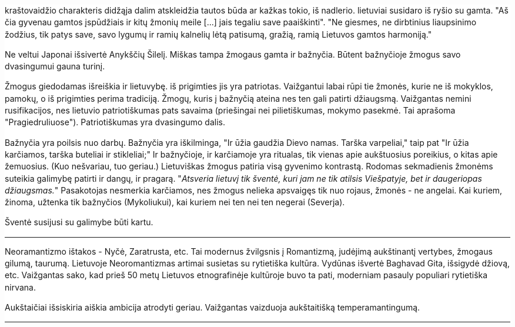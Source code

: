
kraštovaidžio charakteris didžąja dalim atskleidžia tautos būda ar kažkas tokio, iš nadlerio. lietuviai susidaro iš ryšio su gamta. "Aš čia gyvenau gamtos įspūdžiais ir kitų žmonių meile [...] jais tegaliu save paaiškinti". 
"Ne giesmes, ne dirbtinius liaupsinimo žodžius, tik patys save, savo lygumų ir ramių kalnelių lėtą patisumą, gražią, ramią Lietuvos gamtos harmoniją."

Ne veltui Japonai išsivertė Anykščių Šilelį. Miškas tampa žmogaus gamta ir bažnyčia. 
Būtent bažnyčioje žmogus savo dvasingumui gauna turinį.

Žmogus giedodamas išreiškia ir lietuvybę. iš prigimties jis yra patriotas. Vaižgantui labai rūpi tie žmonės, kurie ne iš mokyklos, pamokų, o iš prigimties perima tradiciją. Žmogų, kuris į bažnyčią ateina nes ten gali patirti džiaugsmą. Vaižgantas nemini rusifikacijos, nes lietuvio patriotiškumas pats savaima (priešingai nei pilietiškumas, mokymo pasekmė. Tai aprašoma "Pragiedruliuose"). Patriotiškumas yra dvasingumo dalis.

Bažnyčia yra poilsis nuo darbų. Bažnyčia yra iškilminga, "Ir ūžia gaudžia Dievo namas. Tarška varpeliai," taip pat "Ir ūžia karčiamos, tarška buteliai ir stikleliai;" Ir bažnyčioje, ir karčiamoje yra ritualas, tik vienas apie aukštuosius poreikius, o kitas apie žemuosius. (Kuo nešvariau, tuo geriau.) Lietuviškas žmogus patiria visą gyvenimo kontrastą. Rodomas sekmadienis žmonėms suteikia galimybę patirti ir dangų, ir pragarą. "*Atsveria lietuvį tik šventė, kuri jam ne tik atilsis Viešpatyje, bet ir daugeriopas džiaugsmas.*" Pasakotojas nesmerkia karčiamos, nes žmogus nelieka apsvaigęs tik nuo rojaus, žmonės - ne angelai. Kai kuriem, žinoma, užtenka tik bažnyčios (Mykoliukui), kai kuriem nei ten nei ten negerai (Severja). 

Šventė susijusi su galimybe būti kartu.

-----

Neoramantizmo ištakos - Nyčė, Zaratrusta, etc. Tai modernus žvilgsnis į Romantizmą, judėjimą aukštinantį vertybes, žmogaus gilumą, taurumą. Lietuvoje Neoromantizmas artimai susietas su rytietiška kultūra. Vydūnas išvertė Baghavad Gita, išsigydė džiovą, etc. Vaižgantas sako, kad prieš 50 metų Lietuvos etnografinėje kultūroje buvo ta pati, moderniam pasauly populiari rytietiška nirvana.  

Aukštaičiai išsiskiria aiškia ambicija atrodyti geriau. Vaižgantas vaizduoja aukštaitišką temperamantingumą. 

----

